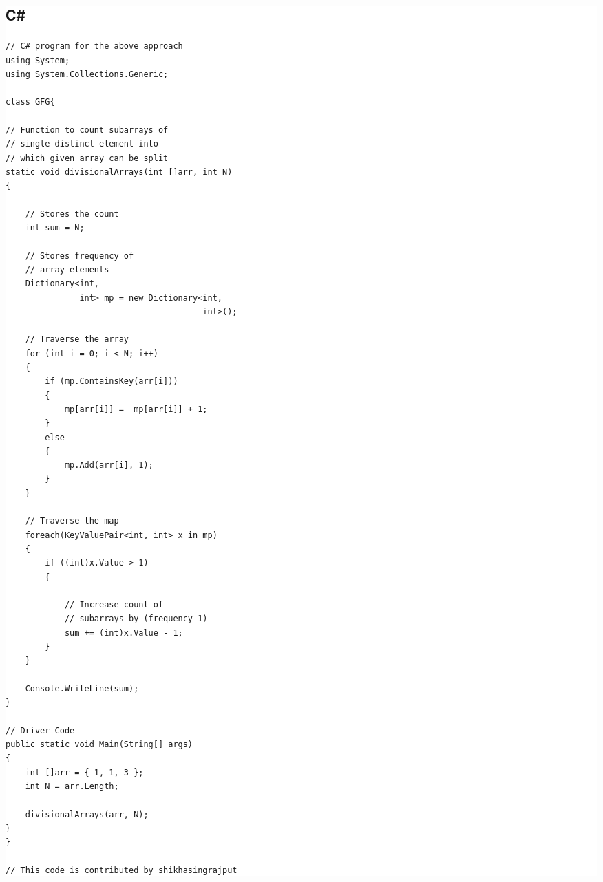 ## C#

```
// C# program for the above approach
using System;
using System.Collections.Generic;

class GFG{

// Function to count subarrays of
// single distinct element into
// which given array can be split
static void divisionalArrays(int []arr, int N)
{

    // Stores the count
    int sum = N;

    // Stores frequency of
    // array elements
    Dictionary<int,
               int> mp = new Dictionary<int,
                                        int>();

    // Traverse the array
    for (int i = 0; i < N; i++)
    {
        if (mp.ContainsKey(arr[i]))
        {
            mp[arr[i]] =  mp[arr[i]] + 1;
        }
        else
        {
            mp.Add(arr[i], 1);
        }
    }

    // Traverse the map
    foreach(KeyValuePair<int, int> x in mp)
    {
        if ((int)x.Value > 1)
        {

            // Increase count of
            // subarrays by (frequency-1)
            sum += (int)x.Value - 1;
        }
    }

    Console.WriteLine(sum);
}

// Driver Code
public static void Main(String[] args)
{
    int []arr = { 1, 1, 3 };
    int N = arr.Length;

    divisionalArrays(arr, N);
}
}

// This code is contributed by shikhasingrajput
```